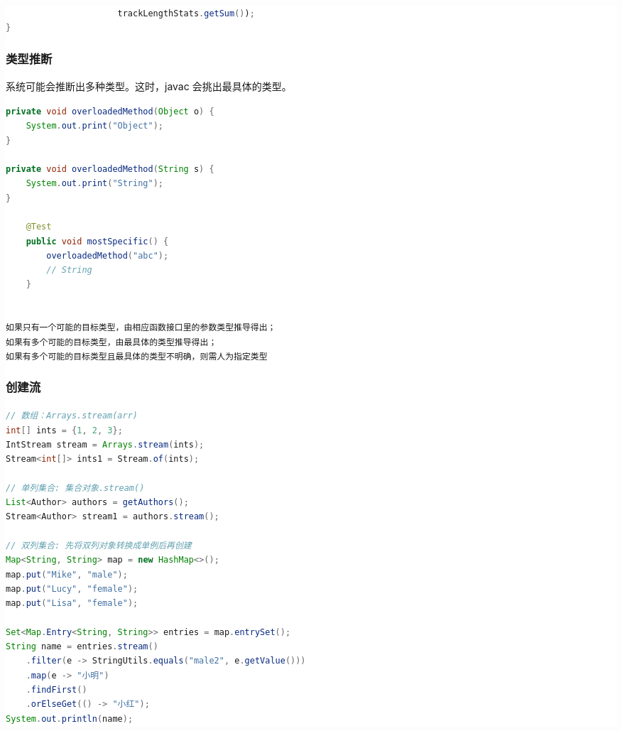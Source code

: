 ```java
                      trackLengthStats.getSum());
}
```



### 类型推断

系统可能会推断出多种类型。这时，javac 会挑出最具体的类型。

```java
private void overloadedMethod(Object o) {
    System.out.print("Object");
}

private void overloadedMethod(String s) {
    System.out.print("String");
}

    @Test
    public void mostSpecific() {
        overloadedMethod("abc");
        // String
    }
    
    
如果只有一个可能的目标类型，由相应函数接口里的参数类型推导得出；
如果有多个可能的目标类型，由最具体的类型推导得出；
如果有多个可能的目标类型且最具体的类型不明确，则需人为指定类型
```



### 创建流


```java
// 数组：Arrays.stream(arr)
int[] ints = {1, 2, 3};
IntStream stream = Arrays.stream(ints);
Stream<int[]> ints1 = Stream.of(ints);

// 单列集合: 集合对象.stream()
List<Author> authors = getAuthors();
Stream<Author> stream1 = authors.stream();

// 双列集合: 先将双列对象转换成单例后再创建
Map<String, String> map = new HashMap<>();
map.put("Mike", "male");
map.put("Lucy", "female");
map.put("Lisa", "female");

Set<Map.Entry<String, String>> entries = map.entrySet();
String name = entries.stream()
    .filter(e -> StringUtils.equals("male2", e.getValue()))
    .map(e -> "小明")
    .findFirst()
    .orElseGet(() -> "小红");
System.out.println(name);
```
